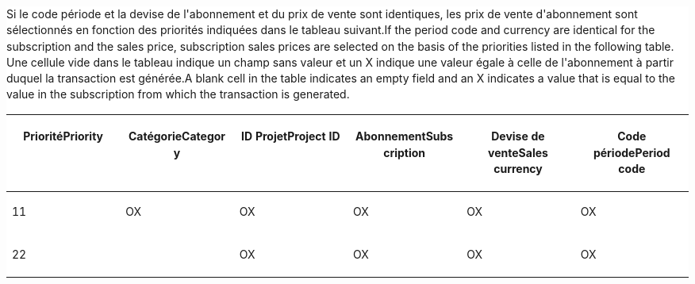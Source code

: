 <span data-ttu-id="8d82f-107">Si le code période et la devise de l'abonnement et du prix de vente sont identiques, les prix de vente d'abonnement sont sélectionnés en fonction des priorités indiquées dans le tableau suivant.</span><span class="sxs-lookup"><span data-stu-id="8d82f-107">If the period code and currency are identical for the subscription and the sales price, subscription sales prices are selected on the basis of the priorities listed in the following table.</span></span> <span data-ttu-id="8d82f-108">Une cellule vide dans le tableau indique un champ sans valeur et un X indique une valeur égale à celle de l'abonnement à partir duquel la transaction est générée.</span><span class="sxs-lookup"><span data-stu-id="8d82f-108">A blank cell in the table indicates an empty field and an X indicates a value that is equal to the value in the subscription from which the transaction is generated.</span></span>

<table style="width:100%;">
<colgroup>
<col style="width: 16%" />
<col style="width: 16%" />
<col style="width: 16%" />
<col style="width: 16%" />
<col style="width: 16%" />
<col style="width: 16%" />
</colgroup>
<thead>
<tr class="header">
<th><p><span data-ttu-id="8d82f-109">Priorité</span><span class="sxs-lookup"><span data-stu-id="8d82f-109">Priority</span></span></p></th>
<th><p><span data-ttu-id="8d82f-110"><strong>Catégorie</strong></span><span class="sxs-lookup"><span data-stu-id="8d82f-110"><strong>Category</strong></span></span></p></th>
<th><p><span data-ttu-id="8d82f-111"><strong>ID Projet</strong></span><span class="sxs-lookup"><span data-stu-id="8d82f-111"><strong>Project ID</strong></span></span></p></th>
<th><p><span data-ttu-id="8d82f-112"><strong>Abonnement</strong></span><span class="sxs-lookup"><span data-stu-id="8d82f-112"><strong>Subscription</strong></span></span></p></th>
<th><p><span data-ttu-id="8d82f-113"><strong>Devise de vente</strong></span><span class="sxs-lookup"><span data-stu-id="8d82f-113"><strong>Sales currency</strong></span></span></p></th>
<th><p><span data-ttu-id="8d82f-114"><strong>Code période</strong></span><span class="sxs-lookup"><span data-stu-id="8d82f-114"><strong>Period code</strong></span></span></p></th>
</tr>
</thead>
<tbody>
<tr class="odd">
<td><p><span data-ttu-id="8d82f-115">1</span><span class="sxs-lookup"><span data-stu-id="8d82f-115">1</span></span></p></td>
<td><p><span data-ttu-id="8d82f-116">O</span><span class="sxs-lookup"><span data-stu-id="8d82f-116">X</span></span></p></td>
<td><p><span data-ttu-id="8d82f-117">O</span><span class="sxs-lookup"><span data-stu-id="8d82f-117">X</span></span></p></td>
<td><p><span data-ttu-id="8d82f-118">O</span><span class="sxs-lookup"><span data-stu-id="8d82f-118">X</span></span></p></td>
<td><p><span data-ttu-id="8d82f-119">O</span><span class="sxs-lookup"><span data-stu-id="8d82f-119">X</span></span></p></td>
<td><p><span data-ttu-id="8d82f-120">O</span><span class="sxs-lookup"><span data-stu-id="8d82f-120">X</span></span></p></td>
</tr>
<tr class="even">
<td><p><span data-ttu-id="8d82f-121">2</span><span class="sxs-lookup"><span data-stu-id="8d82f-121">2</span></span></p></td>
<td><p></p></td>
<td><p><span data-ttu-id="8d82f-122">O</span><span class="sxs-lookup"><span data-stu-id="8d82f-122">X</span></span></p></td>
<td><p><span data-ttu-id="8d82f-123">O</span><span class="sxs-lookup"><span data-stu-id="8d82f-123">X</span></span></p></td>
<td><p><span data-ttu-id="8d82f-124">O</span><span class="sxs-lookup"><span data-stu-id="8d82f-124">X</span></span></p></td>
<td><p><span data-ttu-id="8d82f-125">O</span><span class="sxs-lookup"><span data-stu-id="8d82f-125">X</span></span></p></td>
</tr>